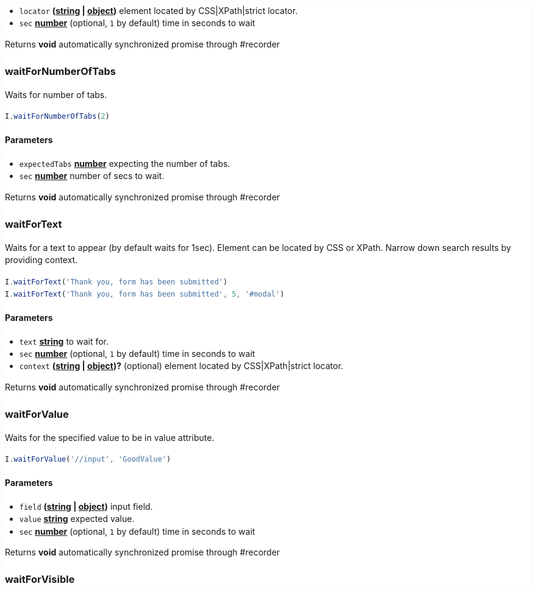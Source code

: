 - `locator` **([string][18] | [object][17])** element located by CSS|XPath|strict locator.
- `sec` **[number][23]** (optional, `1` by default) time in seconds to wait

Returns **void** automatically synchronized promise through #recorder

### waitForNumberOfTabs

Waits for number of tabs.

```js
I.waitForNumberOfTabs(2)
```

#### Parameters

- `expectedTabs` **[number][23]** expecting the number of tabs.
- `sec` **[number][23]** number of secs to wait.

Returns **void** automatically synchronized promise through #recorder

### waitForText

Waits for a text to appear (by default waits for 1sec).
Element can be located by CSS or XPath.
Narrow down search results by providing context.

```js
I.waitForText('Thank you, form has been submitted')
I.waitForText('Thank you, form has been submitted', 5, '#modal')
```

#### Parameters

- `text` **[string][18]** to wait for.
- `sec` **[number][23]** (optional, `1` by default) time in seconds to wait
- `context` **([string][18] | [object][17])?** (optional) element located by CSS|XPath|strict locator.

Returns **void** automatically synchronized promise through #recorder

### waitForValue

Waits for the specified value to be in value attribute.

```js
I.waitForValue('//input', 'GoodValue')
```

#### Parameters

- `field` **([string][18] | [object][17])** input field.
- `value` **[string][18]** expected value.
- `sec` **[number][23]** (optional, `1` by default) time in seconds to wait

Returns **void** automatically synchronized promise through #recorder

### waitForVisible


[1]: http://webdriver.io/
[2]: https://codecept.io/webdriver/#testing-with-webdriver
[3]: https://webdriver.io/blog/2023/07/31/driver-management/
[4]: http://webdriver.io/guide/getstarted/configuration.html
[5]: https://seleniumhq.github.io/selenium/docs/api/rb/Selenium/WebDriver/IE/Options.html
[6]: https://aerokube.com/selenoid/latest/
[7]: https://github.com/SeleniumHQ/selenium/wiki/DesiredCapabilities
[8]: http://webdriver.io/guide/usage/cloudservices.html
[9]: https://webdriver.io/docs/sauce-service.html
[10]: https://github.com/puneet0191/codeceptjs-saucehelper/
[11]: https://webdriver.io/docs/browserstack-service.html
[12]: https://github.com/PeterNgTr/codeceptjs-bshelper
[13]: https://github.com/testingbot/codeceptjs-tbhelper
[14]: https://webdriver.io/docs/testingbot-service.html
[15]: https://github.com/PeterNgTr/codeceptjs-applitoolshelper
[16]: http://webdriver.io/guide/usage/multiremote.html
[17]: https://developer.mozilla.org/docs/Web/JavaScript/Reference/Global_Objects/Object
[18]: https://developer.mozilla.org/docs/Web/JavaScript/Reference/Global_Objects/String
[19]: http://jster.net/category/windows-modals-popups
[20]: https://developer.mozilla.org/en-US/docs/Web/API/HTMLElement/focus
[21]: https://playwright.dev/docs/api/class-locator#locator-blur
[22]: https://webdriver.io/docs/timeouts.html
[23]: https://developer.mozilla.org/docs/Web/JavaScript/Reference/Global_Objects/Number
[24]: https://vuejs.org/v2/api/#Vue-nextTick
[25]: https://developer.mozilla.org/docs/Web/JavaScript/Reference/Statements/function
[26]: https://developer.mozilla.org/docs/Web/JavaScript/Reference/Global_Objects/Promise
[27]: http://webdriver.io/api/protocol/execute.html
[28]: https://playwright.dev/docs/api/class-locator#locator-focus
[29]: https://developer.mozilla.org/docs/Web/JavaScript/Reference/Global_Objects/Array
[30]: https://developer.mozilla.org/docs/Web/JavaScript/Reference/Global_Objects/undefined
[31]: #fillfield
[32]: #click
[33]: https://developer.mozilla.org/docs/Web/JavaScript/Reference/Global_Objects/Boolean
[34]: https://developer.mozilla.org/en-US/docs/Web/API/Element/scrollIntoView
[35]: https://code.google.com/p/selenium/wiki/JsonWireProtocol#Cookie_JSON_Object
[36]: https://webdriver.io/docs/api.html
[37]: http://codecept.io/acceptance/#smartwait
[38]: http://webdriver.io/docs/timeouts.html
[39]: https://webdriver.io/docs/configuration/#loglevel